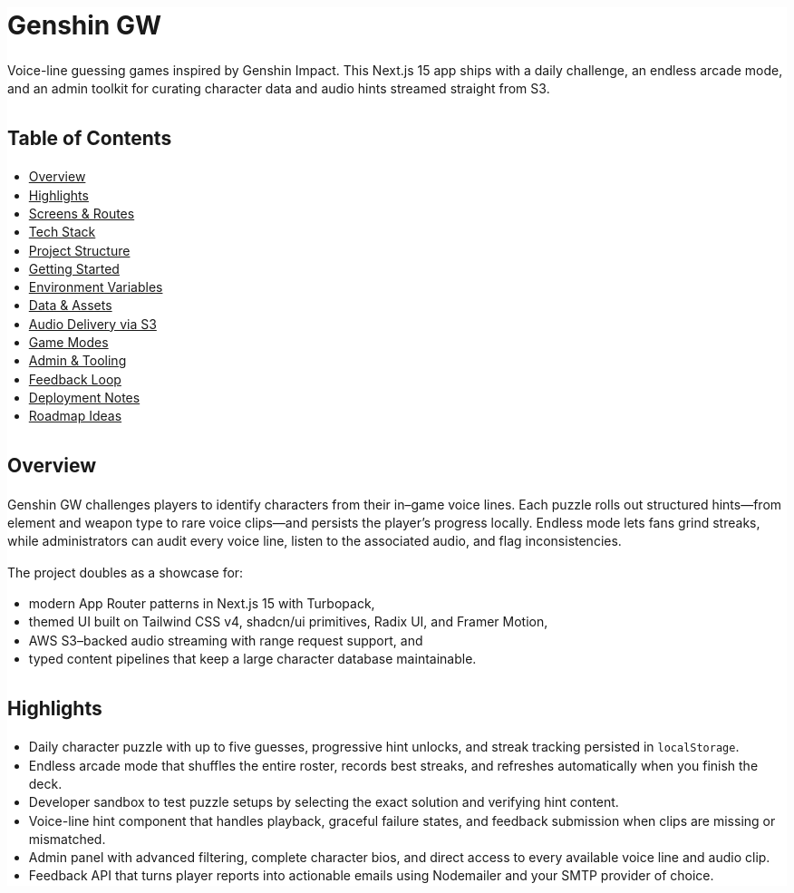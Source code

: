 # Genshin GW

Voice-line guessing games inspired by Genshin Impact. This Next.js 15 app ships with a daily challenge, an endless arcade mode, and an admin toolkit for curating character data and audio hints streamed straight from S3.

## Table of Contents
- [Overview](#overview)
- [Highlights](#highlights)
- [Screens & Routes](#screens--routes)
- [Tech Stack](#tech-stack)
- [Project Structure](#project-structure)
- [Getting Started](#getting-started)
- [Environment Variables](#environment-variables)
- [Data & Assets](#data--assets)
- [Audio Delivery via S3](#audio-delivery-via-s3)
- [Game Modes](#game-modes)
- [Admin & Tooling](#admin--tooling)
- [Feedback Loop](#feedback-loop)
- [Deployment Notes](#deployment-notes)
- [Roadmap Ideas](#roadmap-ideas)

## Overview

Genshin GW challenges players to identify characters from their in–game voice lines. Each puzzle rolls out structured hints—from element and weapon type to rare voice clips—and persists the player’s progress locally. Endless mode lets fans grind streaks, while administrators can audit every voice line, listen to the associated audio, and flag inconsistencies.

The project doubles as a showcase for:
- modern App Router patterns in Next.js 15 with Turbopack,
- themed UI built on Tailwind CSS v4, shadcn/ui primitives, Radix UI, and Framer Motion,
- AWS S3–backed audio streaming with range request support, and
- typed content pipelines that keep a large character database maintainable.

## Highlights
- Daily character puzzle with up to five guesses, progressive hint unlocks, and streak tracking persisted in `localStorage`.
- Endless arcade mode that shuffles the entire roster, records best streaks, and refreshes automatically when you finish the deck.
- Developer sandbox to test puzzle setups by selecting the exact solution and verifying hint content.
- Voice-line hint component that handles playback, graceful failure states, and feedback submission when clips are missing or mismatched.
- Admin panel with advanced filtering, complete character bios, and direct access to every available voice line and audio clip.
- Feedback API that turns player reports into actionable emails using Nodemailer and your SMTP provider of choice.
